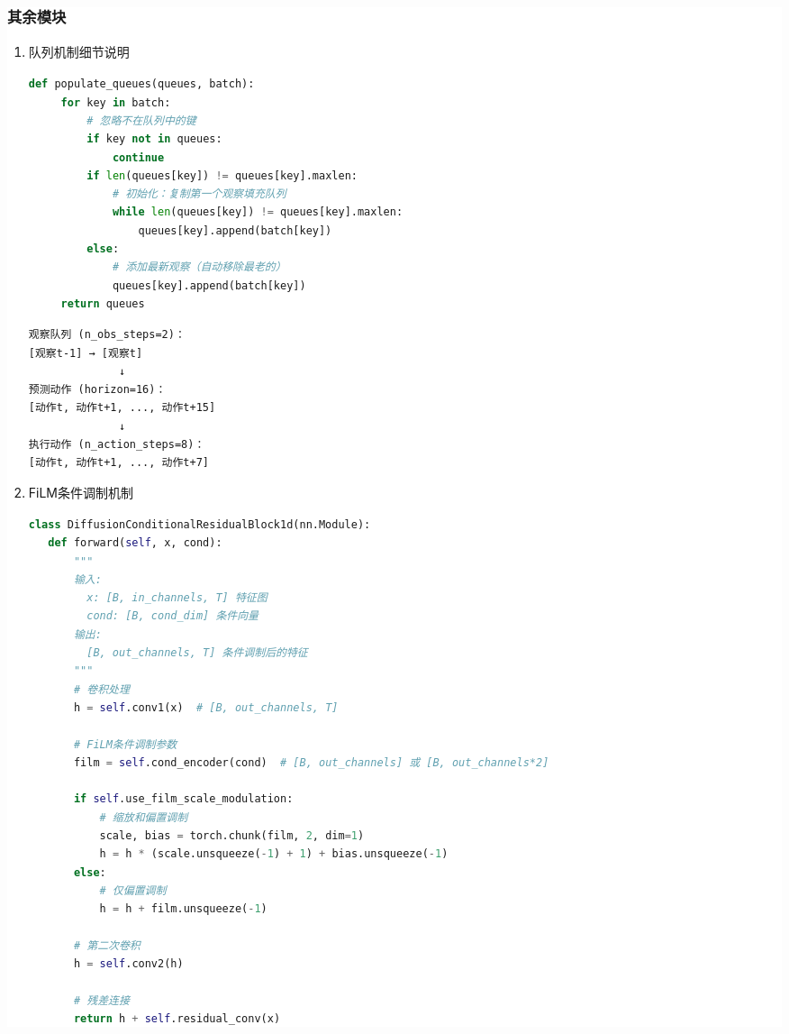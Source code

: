 ### 其余模块

1. 队列机制细节说明

   ```python
   def populate_queues(queues, batch):
        for key in batch:
            # 忽略不在队列中的键
            if key not in queues:
                continue
            if len(queues[key]) != queues[key].maxlen:
                # 初始化：复制第一个观察填充队列
                while len(queues[key]) != queues[key].maxlen:
                    queues[key].append(batch[key])
            else:
                # 添加最新观察（自动移除最老的）
                queues[key].append(batch[key])
        return queues
   ```

   ```
   观察队列 (n_obs_steps=2)：
   [观察t-1] → [观察t]
                 ↓
   预测动作 (horizon=16)：
   [动作t, 动作t+1, ..., 动作t+15]
                 ↓
   执行动作 (n_action_steps=8)：
   [动作t, 动作t+1, ..., 动作t+7]
   ```

2. FiLM条件调制机制

   ```python
   class DiffusionConditionalResidualBlock1d(nn.Module):
      def forward(self, x, cond):
          """
          输入:
            x: [B, in_channels, T] 特征图
            cond: [B, cond_dim] 条件向量
          输出:
            [B, out_channels, T] 条件调制后的特征
          """
          # 卷积处理
          h = self.conv1(x)  # [B, out_channels, T]
   
          # FiLM条件调制参数
          film = self.cond_encoder(cond)  # [B, out_channels] 或 [B, out_channels*2]
   
          if self.use_film_scale_modulation:
              # 缩放和偏置调制
              scale, bias = torch.chunk(film, 2, dim=1)
              h = h * (scale.unsqueeze(-1) + 1) + bias.unsqueeze(-1)
          else:
              # 仅偏置调制
              h = h + film.unsqueeze(-1)
   
          # 第二次卷积
          h = self.conv2(h)
   
          # 残差连接
          return h + self.residual_conv(x)
   ```
